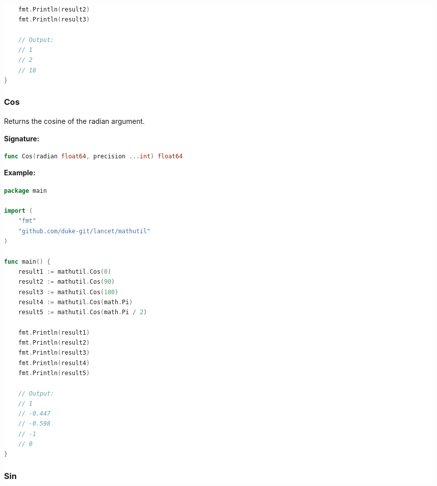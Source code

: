 ```go
    fmt.Println(result2)
    fmt.Println(result3)

    // Output:
    // 1
    // 2
    // 18
}
```

### <span id="Cos">Cos</span>

<p>Returns the cosine of the radian argument.</p>

<b>Signature:</b>

```go
func Cos(radian float64, precision ...int) float64
```

<b>Example:</b>

```go
package main

import (
    "fmt"
    "github.com/duke-git/lancet/mathutil"
)

func main() {
    result1 := mathutil.Cos(0)
    result2 := mathutil.Cos(90)
    result3 := mathutil.Cos(180)
    result4 := mathutil.Cos(math.Pi)
    result5 := mathutil.Cos(math.Pi / 2)

    fmt.Println(result1)
    fmt.Println(result2)
    fmt.Println(result3)
    fmt.Println(result4)
    fmt.Println(result5)

    // Output:
    // 1
    // -0.447
    // -0.598
    // -1
    // 0
}
```

### <span id="Sin">Sin</span>
